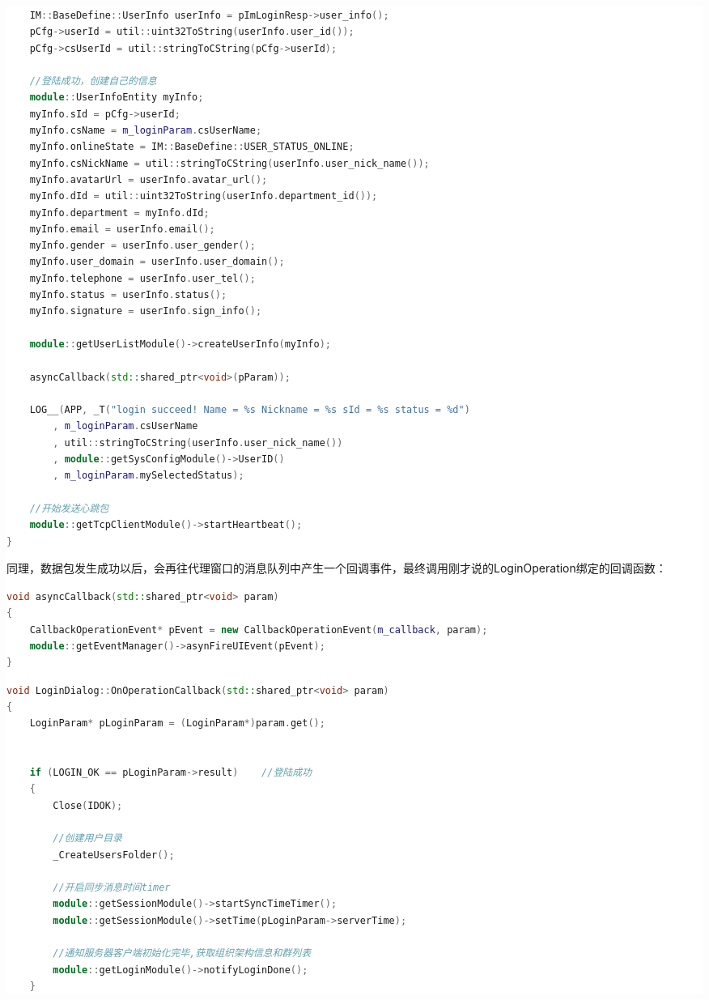 ```cpp
	IM::BaseDefine::UserInfo userInfo = pImLoginResp->user_info();
	pCfg->userId = util::uint32ToString(userInfo.user_id());
	pCfg->csUserId = util::stringToCString(pCfg->userId);

	//登陆成功，创建自己的信息
	module::UserInfoEntity myInfo;
	myInfo.sId = pCfg->userId;
	myInfo.csName = m_loginParam.csUserName;
	myInfo.onlineState = IM::BaseDefine::USER_STATUS_ONLINE;
	myInfo.csNickName = util::stringToCString(userInfo.user_nick_name());
	myInfo.avatarUrl = userInfo.avatar_url();
	myInfo.dId = util::uint32ToString(userInfo.department_id());
	myInfo.department = myInfo.dId;
	myInfo.email = userInfo.email();
	myInfo.gender = userInfo.user_gender();
	myInfo.user_domain = userInfo.user_domain();
	myInfo.telephone = userInfo.user_tel();
	myInfo.status = userInfo.status();
    myInfo.signature = userInfo.sign_info();

	module::getUserListModule()->createUserInfo(myInfo);

	asyncCallback(std::shared_ptr<void>(pParam));

	LOG__(APP, _T("login succeed! Name = %s Nickname = %s sId = %s status = %d")
		, m_loginParam.csUserName
		, util::stringToCString(userInfo.user_nick_name())
		, module::getSysConfigModule()->UserID()
		, m_loginParam.mySelectedStatus);

	//开始发送心跳包
	module::getTcpClientModule()->startHeartbeat();
}
```

同理，数据包发生成功以后，会再往代理窗口的消息队列中产生一个回调事件，最终调用刚才说的LoginOperation绑定的回调函数：

```cpp
void asyncCallback(std::shared_ptr<void> param)
{
	CallbackOperationEvent* pEvent = new CallbackOperationEvent(m_callback, param);
	module::getEventManager()->asynFireUIEvent(pEvent);
}
```

```cpp
void LoginDialog::OnOperationCallback(std::shared_ptr<void> param)
{
	LoginParam* pLoginParam = (LoginParam*)param.get();


    if (LOGIN_OK == pLoginParam->result)	//登陆成功
	{
		Close(IDOK);

		//创建用户目录
		_CreateUsersFolder();

		//开启同步消息时间timer
		module::getSessionModule()->startSyncTimeTimer();
		module::getSessionModule()->setTime(pLoginParam->serverTime);

		//通知服务器客户端初始化完毕,获取组织架构信息和群列表
		module::getLoginModule()->notifyLoginDone();
	}
```